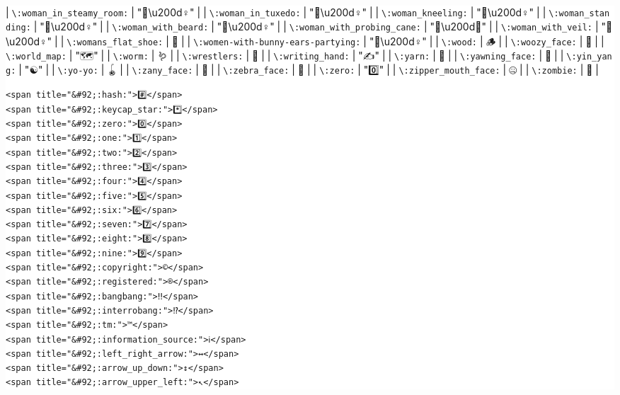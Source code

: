 | `\:woman_in_steamy_room:` | "🧖\u200d♀️" |
| `\:woman_in_tuxedo:` | "🤵\u200d♀️" |
| `\:woman_kneeling:` | "🧎\u200d♀️" |
| `\:woman_standing:` | "🧍\u200d♀️" |
| `\:woman_with_beard:` | "🧔\u200d♀️" |
| `\:woman_with_probing_cane:` | "👩\u200d🦯" |
| `\:woman_with_veil:` | "👰\u200d♀️" |
| `\:womans_flat_shoe:` | 🥿 |
| `\:women-with-bunny-ears-partying:` | "👯\u200d♀️" |
| `\:wood:` | 🪵 |
| `\:woozy_face:` | 🥴 |
| `\:world_map:` | "🗺️" |
| `\:worm:` | 🪱 |
| `\:wrestlers:` | 🤼 |
| `\:writing_hand:` | "✍️" |
| `\:yarn:` | 🧶 |
| `\:yawning_face:` | 🥱 |
| `\:yin_yang:` | "☯️" |
| `\:yo-yo:` | 🪀 |
| `\:zany_face:` | 🤪 |
| `\:zebra_face:` | 🦓 |
| `\:zero:` | "0️⃣" |
| `\:zipper_mouth_face:` | 🤐 |
| `\:zombie:` | 🧟 |

```@raw html
<span title="&#92;:hash:">#️⃣</span>
<span title="&#92;:keycap_star:">*️⃣</span>
<span title="&#92;:zero:">0️⃣</span>
<span title="&#92;:one:">1️⃣</span>
<span title="&#92;:two:">2️⃣</span>
<span title="&#92;:three:">3️⃣</span>
<span title="&#92;:four:">4️⃣</span>
<span title="&#92;:five:">5️⃣</span>
<span title="&#92;:six:">6️⃣</span>
<span title="&#92;:seven:">7️⃣</span>
<span title="&#92;:eight:">8️⃣</span>
<span title="&#92;:nine:">9️⃣</span>
<span title="&#92;:copyright:">©️</span>
<span title="&#92;:registered:">®️</span>
<span title="&#92;:bangbang:">‼️</span>
<span title="&#92;:interrobang:">⁉️</span>
<span title="&#92;:tm:">™️</span>
<span title="&#92;:information_source:">ℹ️</span>
<span title="&#92;:left_right_arrow:">↔️</span>
<span title="&#92;:arrow_up_down:">↕️</span>
<span title="&#92;:arrow_upper_left:">↖️</span>
```